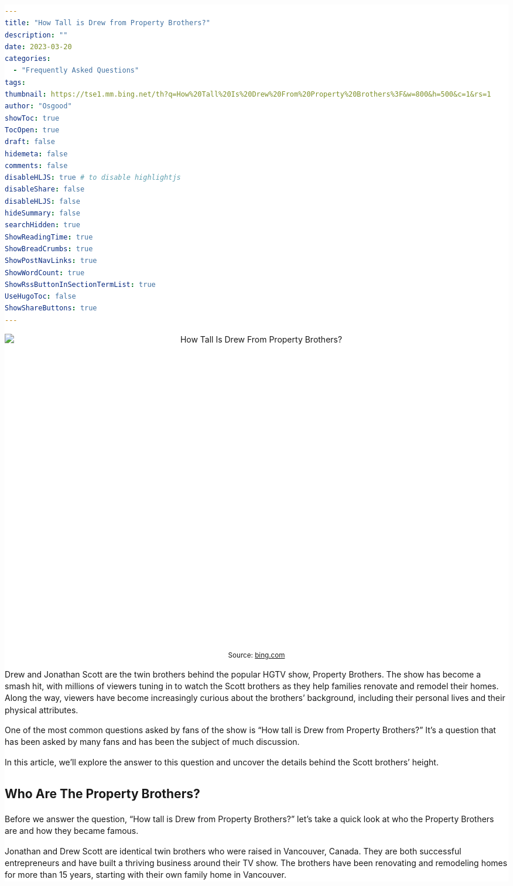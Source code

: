 ```yaml
---
title: "How Tall is Drew from Property Brothers?"
description: ""
date: 2023-03-20
categories:
  - "Frequently Asked Questions" 
tags: 
thumbnail: https://tse1.mm.bing.net/th?q=How%20Tall%20Is%20Drew%20From%20Property%20Brothers%3F&w=800&h=500&c=1&rs=1
author: "Osgood"
showToc: true
TocOpen: true
draft: false
hidemeta: false
comments: false
disableHLJS: true # to disable highlightjs
disableShare: false
disableHLJS: false
hideSummary: false
searchHidden: true
ShowReadingTime: true
ShowBreadCrumbs: true
ShowPostNavLinks: true
ShowWordCount: true
ShowRssButtonInSectionTermList: true
UseHugoToc: false
ShowShareButtons: true
---
```


<center>
	<img src="https://tse1.mm.bing.net/th?q=How%20Tall%20Is%20Drew%20From%20Property%20Brothers%3F&w=800&h=500&c=1&rs=1" alt="How Tall Is Drew From Property Brothers?" width="800" height="500" style="display: block; width: 100%; height: auto">
	<small>Source: <a href="https://www.bing.com" rel="nofollow">bing.com</a></small>
</center>

Drew and Jonathan Scott are the twin brothers behind the popular HGTV show, Property Brothers. The show has become a smash hit, with millions of viewers tuning in to watch the Scott brothers as they help families renovate and remodel their homes. Along the way, viewers have become increasingly curious about the brothers’ background, including their personal lives and their physical attributes. 

One of the most common questions asked by fans of the show is “How tall is Drew from Property Brothers?” It’s a question that has been asked by many fans and has been the subject of much discussion. 

In this article, we’ll explore the answer to this question and uncover the details behind the Scott brothers’ height.

<h2>Who Are The Property Brothers?</h2>

Before we answer the question, “How tall is Drew from Property Brothers?” let’s take a quick look at who the Property Brothers are and how they became famous.

Jonathan and Drew Scott are identical twin brothers who were raised in Vancouver, Canada. They are both successful entrepreneurs and have built a thriving business around their TV show. The brothers have been renovating and remodeling homes for more than 15 years, starting with their own family home in Vancouver. 
